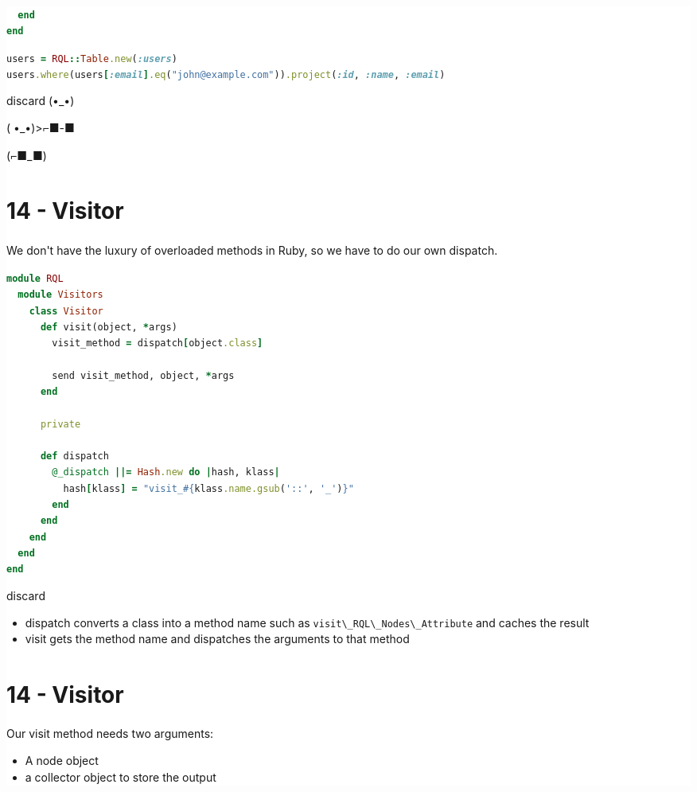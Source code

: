 ```ruby
  end
end
```

```ruby
users = RQL::Table.new(:users)
users.where(users[:email].eq("john@example.com")).project(:id, :name, :email)
```

discard
(•_•)

( •_•)>⌐■-■

(⌐■_■)


# 14 - Visitor

We don't have the luxury of overloaded methods in Ruby, so we have to do our own dispatch.

```ruby
module RQL
  module Visitors
    class Visitor
      def visit(object, *args)
        visit_method = dispatch[object.class]

        send visit_method, object, *args
      end

      private

      def dispatch
        @_dispatch ||= Hash.new do |hash, klass|
          hash[klass] = "visit_#{klass.name.gsub('::', '_')}"
        end
      end
    end
  end
end
```

discard
- dispatch converts a class into a method name such as `visit\_RQL\_Nodes\_Attribute` and caches the result
- visit gets the method name and dispatches the arguments to that method


# 14 - Visitor

Our visit method needs two arguments:
- A node object
- a collector object to store the output
